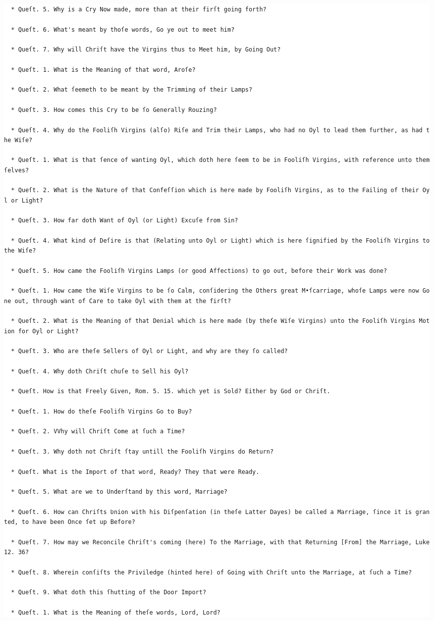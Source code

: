       * Queſt. 5. Why is a Cry Now made, more than at their firſt going forth?

      * Queſt. 6. What's meant by thoſe words, Go ye out to meet him?

      * Queſt. 7. Why will Chriſt have the Virgins thus to Meet him, by Going Out?

      * Queſt. 1. What is the Meaning of that word, Aroſe?

      * Queſt. 2. What ſeemeth to be meant by the Trimming of their Lamps?

      * Queſt. 3. How comes this Cry to be ſo Generally Rouzing?

      * Queſt. 4. Why do the Fooliſh Virgins (alſo) Riſe and Trim their Lamps, who had no Oyl to lead them further, as had the Wiſe?

      * Queſt. 1. What is that ſence of wanting Oyl, which doth here ſeem to be in Fooliſh Virgins, with reference unto themſelves?

      * Queſt. 2. What is the Nature of that Confeſſion which is here made by Fooliſh Virgins, as to the Failing of their Oyl or Light?

      * Queſt. 3. How far doth Want of Oyl (or Light) Excuſe from Sin?

      * Queſt. 4. What kind of Deſire is that (Relating unto Oyl or Light) which is here ſignified by the Fooliſh Virgins to the Wiſe?

      * Queſt. 5. How came the Fooliſh Virgins Lamps (or good Affections) to go out, before their Work was done?

      * Queſt. 1. How came the Wiſe Virgins to be ſo Calm, conſidering the Others great M•ſcarriage, whoſe Lamps were now Gone out, through want of Care to take Oyl with them at the firſt?

      * Queſt. 2. What is the Meaning of that Denial which is here made (by theſe Wiſe Virgins) unto the Fooliſh Virgins Motion for Oyl or Light?

      * Queſt. 3. Who are theſe Sellers of Oyl or Light, and why are they ſo called?

      * Queſt. 4. Why doth Chriſt chuſe to Sell his Oyl?

      * Queſt. How is that Freely Given, Rom. 5. 15. which yet is Sold? Either by God or Chriſt.

      * Queſt. 1. How do theſe Fooliſh Virgins Go to Buy?

      * Queſt. 2. VVhy will Chriſt Come at ſuch a Time?

      * Queſt. 3. Why doth not Chriſt ſtay untill the Fooliſh Virgins do Return?

      * Queſt. What is the Import of that word, Ready? They that were Ready.

      * Queſt. 5. What are we to Underſtand by this word, Marriage?

      * Queſt. 6. How can Chriſts Ʋnion with his Diſpenſation (in theſe Latter Dayes) be called a Marriage, ſince it is granted, to have been Once ſet up Before?

      * Queſt. 7. How may we Reconcile Chriſt's coming (here) To the Marriage, with that Returning [From] the Marriage, Luke 12. 36?

      * Queſt. 8. Wherein conſiſts the Priviledge (hinted here) of Going with Chriſt unto the Marriage, at ſuch a Time?

      * Queſt. 9. What doth this ſhutting of the Door Import?

      * Queſt. 1. What is the Meaning of theſe words, Lord, Lord?
